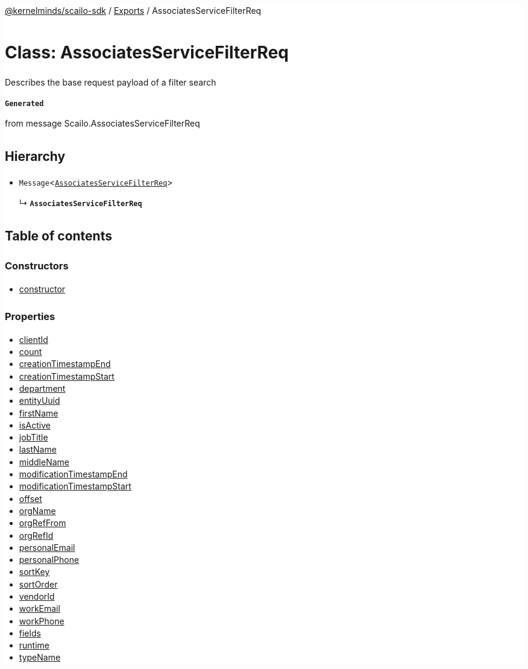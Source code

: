 [@kernelminds/scailo-sdk](../README.md) / [Exports](../modules.md) / AssociatesServiceFilterReq

# Class: AssociatesServiceFilterReq

Describes the base request payload of a filter search

**`Generated`**

from message Scailo.AssociatesServiceFilterReq

## Hierarchy

- `Message`\<[`AssociatesServiceFilterReq`](AssociatesServiceFilterReq.md)\>

  ↳ **`AssociatesServiceFilterReq`**

## Table of contents

### Constructors

- [constructor](AssociatesServiceFilterReq.md#constructor)

### Properties

- [clientId](AssociatesServiceFilterReq.md#clientid)
- [count](AssociatesServiceFilterReq.md#count)
- [creationTimestampEnd](AssociatesServiceFilterReq.md#creationtimestampend)
- [creationTimestampStart](AssociatesServiceFilterReq.md#creationtimestampstart)
- [department](AssociatesServiceFilterReq.md#department)
- [entityUuid](AssociatesServiceFilterReq.md#entityuuid)
- [firstName](AssociatesServiceFilterReq.md#firstname)
- [isActive](AssociatesServiceFilterReq.md#isactive)
- [jobTitle](AssociatesServiceFilterReq.md#jobtitle)
- [lastName](AssociatesServiceFilterReq.md#lastname)
- [middleName](AssociatesServiceFilterReq.md#middlename)
- [modificationTimestampEnd](AssociatesServiceFilterReq.md#modificationtimestampend)
- [modificationTimestampStart](AssociatesServiceFilterReq.md#modificationtimestampstart)
- [offset](AssociatesServiceFilterReq.md#offset)
- [orgName](AssociatesServiceFilterReq.md#orgname)
- [orgRefFrom](AssociatesServiceFilterReq.md#orgreffrom)
- [orgRefId](AssociatesServiceFilterReq.md#orgrefid)
- [personalEmail](AssociatesServiceFilterReq.md#personalemail)
- [personalPhone](AssociatesServiceFilterReq.md#personalphone)
- [sortKey](AssociatesServiceFilterReq.md#sortkey)
- [sortOrder](AssociatesServiceFilterReq.md#sortorder)
- [vendorId](AssociatesServiceFilterReq.md#vendorid)
- [workEmail](AssociatesServiceFilterReq.md#workemail)
- [workPhone](AssociatesServiceFilterReq.md#workphone)
- [fields](AssociatesServiceFilterReq.md#fields)
- [runtime](AssociatesServiceFilterReq.md#runtime)
- [typeName](AssociatesServiceFilterReq.md#typename)
